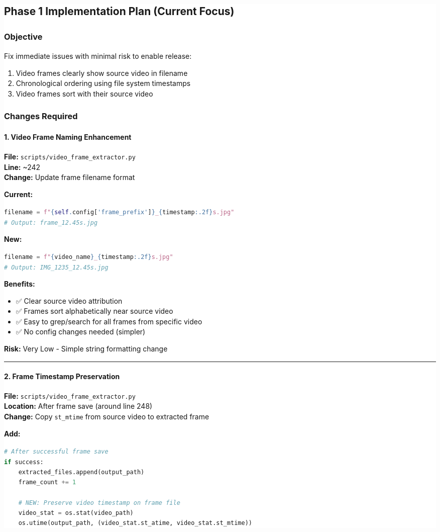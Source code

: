 ## Phase 1 Implementation Plan (Current Focus)

### Objective
Fix immediate issues with minimal risk to enable release:
1. Video frames clearly show source video in filename
2. Chronological ordering using file system timestamps
3. Video frames sort with their source video

### Changes Required

#### 1. Video Frame Naming Enhancement

**File:** `scripts/video_frame_extractor.py`  
**Line:** ~242  
**Change:** Update frame filename format

**Current:**
```python
filename = f"{self.config['frame_prefix']}_{timestamp:.2f}s.jpg"
# Output: frame_12.45s.jpg
```

**New:**
```python
filename = f"{video_name}_{timestamp:.2f}s.jpg"
# Output: IMG_1235_12.45s.jpg
```

**Benefits:**
- ✅ Clear source video attribution
- ✅ Frames sort alphabetically near source video
- ✅ Easy to grep/search for all frames from specific video
- ✅ No config changes needed (simpler)

**Risk:** Very Low - Simple string formatting change

---

#### 2. Frame Timestamp Preservation

**File:** `scripts/video_frame_extractor.py`  
**Location:** After frame save (around line 248)  
**Change:** Copy `st_mtime` from source video to extracted frame

**Add:**
```python
# After successful frame save
if success:
    extracted_files.append(output_path)
    frame_count += 1
    
    # NEW: Preserve video timestamp on frame file
    video_stat = os.stat(video_path)
    os.utime(output_path, (video_stat.st_atime, video_stat.st_mtime))
```
